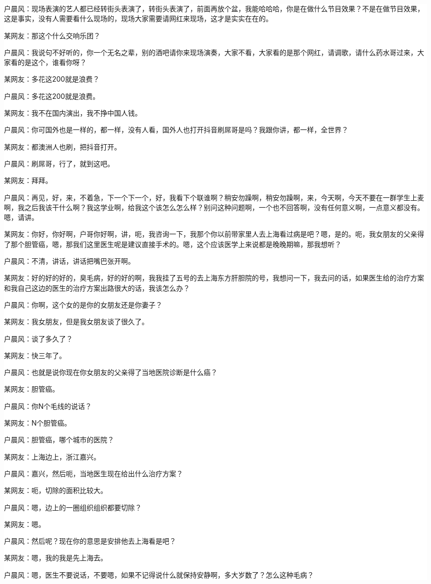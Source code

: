 户晨风：现场表演的艺人都已经转街头表演了，转街头表演了，前面再放个盆，我能哈哈哈，你是在做什么节目效果？不是在做节目效果，这是事实，没有人需要看什么现场的，现场大家需要请网红来现场，这才是实实在在的。

某网友：那这个什么交响乐团？

户晨风：我说句不好听的，你一个无名之辈，别的酒吧请你来现场演奏，大家不看，大家看的是那个网红，请调歌，请什么药水哥过来，大家看的是这个，谁看你呀？

某网友：多花这200就是浪费？

户晨风：多花这200就是浪费。

某网友：我不在国内演出，我不挣中国人钱。

户晨风：你可国外也是一样的，都一样，没有人看，国外人也打开抖音刷屌哥是吗？我跟你讲，都一样，全世界？

某网友：都澳洲人也刷，把抖音打开。

户晨风：刷屌哥，行了，就到这吧。

某网友：拜拜。

户晨风：再见，好，来，不着急，下一个下一个，好，我看下个联谁啊？稍安勿躁啊，稍安勿躁啊，来，今天啊，今天不要在一群学生上麦啊，我之后我该干什么啊？我这学业啊，给我这个该怎么怎么样？别问这种问题啊，一个也不回答啊，没有任何意义啊，一点意义都没有。嗯，请讲。

某网友：你好，你好啊，户哥你好啊，讲，呃，我咨询一下，我那个你以前带家里人去上海看过病是吧？嗯，是的。呃，我女朋友的父亲得了那个胆管癌，嗯，那我们这里医生呢是建议直接手术的。嗯，这个应该医学上来说都是晚晚期嘛，那我想听？

户晨风：不清，讲话，讲话把嘴巴张开啊。

某网友：好的好的好的，臭毛病，好的好的啊，我我挂了五号的去上海东方肝胆院的号，我想问一下，我去问的话，如果医生给的治疗方案和我自己这边的医生的治疗方案出路很大的话，我该怎么办？

户晨风：你啊，这个女的是你的女朋友还是你妻子？

某网友：我女朋友，但是我女朋友谈了很久了。

户晨风：谈了多久了？

某网友：快三年了。

户晨风：也就是说你现在你女朋友的父亲得了当地医院诊断是什么癌？

某网友：胆管癌。

户晨风：你N个毛线的说话？

某网友：N个胆管癌。

户晨风：胆管癌，哪个城市的医院？

某网友：上海边上，浙江嘉兴。

户晨风：嘉兴，然后呃，当地医生现在给出什么治疗方案？

某网友：呃，切除的面积比较大。

户晨风：嗯，边上的一圈组织组织都要切除？

某网友：嗯。

户晨风：然后呢？现在你的意思是安排他去上海看是吧？

某网友：嗯，我的我是先上海去。

户晨风：嗯，医生不要说话，不要嗯，如果不记得说什么就保持安静啊，多大岁数了？怎么这种毛病？
